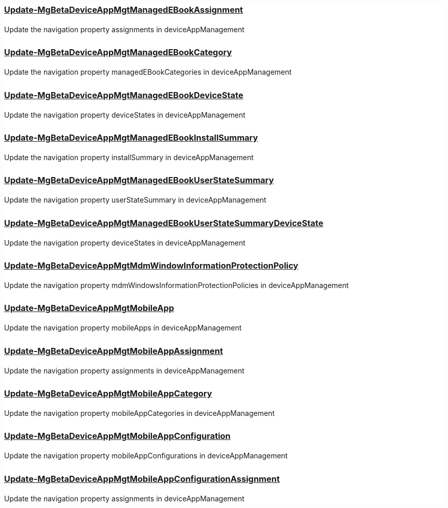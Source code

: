 ### [Update-MgBetaDeviceAppMgtManagedEBookAssignment](Update-MgBetaDeviceAppMgtManagedEBookAssignment.md)
Update the navigation property assignments in deviceAppManagement

### [Update-MgBetaDeviceAppMgtManagedEBookCategory](Update-MgBetaDeviceAppMgtManagedEBookCategory.md)
Update the navigation property managedEBookCategories in deviceAppManagement

### [Update-MgBetaDeviceAppMgtManagedEBookDeviceState](Update-MgBetaDeviceAppMgtManagedEBookDeviceState.md)
Update the navigation property deviceStates in deviceAppManagement

### [Update-MgBetaDeviceAppMgtManagedEBookInstallSummary](Update-MgBetaDeviceAppMgtManagedEBookInstallSummary.md)
Update the navigation property installSummary in deviceAppManagement

### [Update-MgBetaDeviceAppMgtManagedEBookUserStateSummary](Update-MgBetaDeviceAppMgtManagedEBookUserStateSummary.md)
Update the navigation property userStateSummary in deviceAppManagement

### [Update-MgBetaDeviceAppMgtManagedEBookUserStateSummaryDeviceState](Update-MgBetaDeviceAppMgtManagedEBookUserStateSummaryDeviceState.md)
Update the navigation property deviceStates in deviceAppManagement

### [Update-MgBetaDeviceAppMgtMdmWindowInformationProtectionPolicy](Update-MgBetaDeviceAppMgtMdmWindowInformationProtectionPolicy.md)
Update the navigation property mdmWindowsInformationProtectionPolicies in deviceAppManagement

### [Update-MgBetaDeviceAppMgtMobileApp](Update-MgBetaDeviceAppMgtMobileApp.md)
Update the navigation property mobileApps in deviceAppManagement

### [Update-MgBetaDeviceAppMgtMobileAppAssignment](Update-MgBetaDeviceAppMgtMobileAppAssignment.md)
Update the navigation property assignments in deviceAppManagement

### [Update-MgBetaDeviceAppMgtMobileAppCategory](Update-MgBetaDeviceAppMgtMobileAppCategory.md)
Update the navigation property mobileAppCategories in deviceAppManagement

### [Update-MgBetaDeviceAppMgtMobileAppConfiguration](Update-MgBetaDeviceAppMgtMobileAppConfiguration.md)
Update the navigation property mobileAppConfigurations in deviceAppManagement

### [Update-MgBetaDeviceAppMgtMobileAppConfigurationAssignment](Update-MgBetaDeviceAppMgtMobileAppConfigurationAssignment.md)
Update the navigation property assignments in deviceAppManagement
